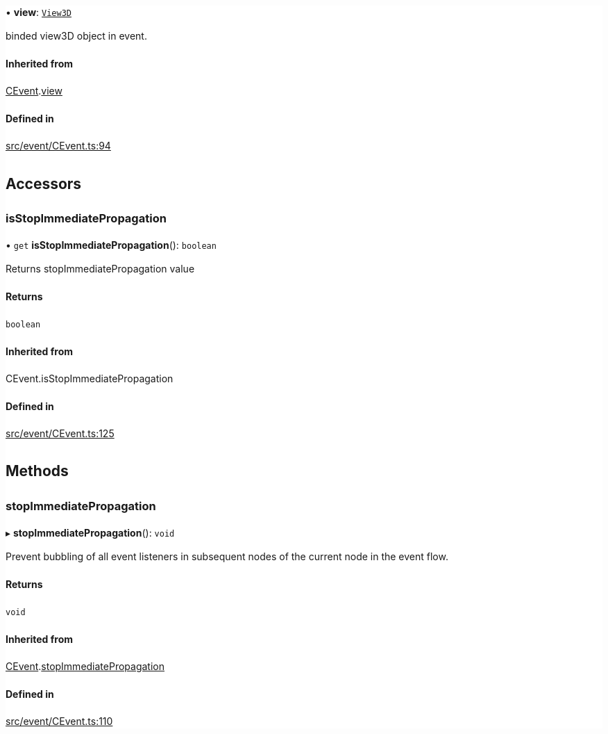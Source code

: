 • **view**: [`View3D`](View3D.md)

binded view3D object in event.

#### Inherited from

[CEvent](CEvent.md).[view](CEvent.md#view)

#### Defined in

[src/event/CEvent.ts:94](https://github.com/Orillusion/orillusion/blob/main/src/event/CEvent.ts#L94)

## Accessors

### isStopImmediatePropagation

• `get` **isStopImmediatePropagation**(): `boolean`

Returns stopImmediatePropagation value

#### Returns

`boolean`

#### Inherited from

CEvent.isStopImmediatePropagation

#### Defined in

[src/event/CEvent.ts:125](https://github.com/Orillusion/orillusion/blob/main/src/event/CEvent.ts#L125)

## Methods

### stopImmediatePropagation

▸ **stopImmediatePropagation**(): `void`

Prevent bubbling of all event listeners in subsequent nodes of the current node in the event flow.

#### Returns

`void`

#### Inherited from

[CEvent](CEvent.md).[stopImmediatePropagation](CEvent.md#stopimmediatepropagation)

#### Defined in

[src/event/CEvent.ts:110](https://github.com/Orillusion/orillusion/blob/main/src/event/CEvent.ts#L110)
